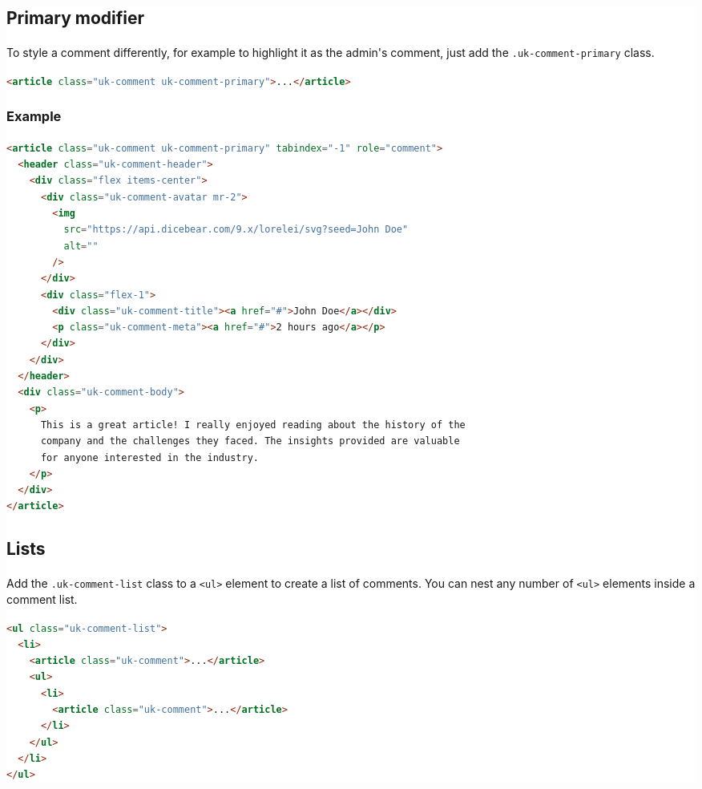 ## Primary modifier

To style a comment differently, for example to highlight it as the admin's comment, just add the `.uk-comment-primary` class.

```html
<article class="uk-comment uk-comment-primary">...</article>
```

### Example

```html
<article class="uk-comment uk-comment-primary" tabindex="-1" role="comment">
  <header class="uk-comment-header">
    <div class="flex items-center">
      <div class="uk-comment-avatar mr-2">
        <img
          src="https://api.dicebear.com/9.x/lorelei/svg?seed=John Doe"
          alt=""
        />
      </div>
      <div class="flex-1">
        <div class="uk-comment-title"><a href="#">John Doe</a></div>
        <p class="uk-comment-meta"><a href="#">2 hours ago</a></p>
      </div>
    </div>
  </header>
  <div class="uk-comment-body">
    <p>
      This is a great article! I really enjoyed reading about the history of the
      company and the challenges they faced. The insights provided are valuable
      for anyone interested in the industry.
    </p>
  </div>
</article>
```

## Lists

Add the `.uk-comment-list` class to a `<ul>` element to create a list of comments. You can nest any number of `<ul>` elements inside a comment list.

```html
<ul class="uk-comment-list">
  <li>
    <article class="uk-comment">...</article>
    <ul>
      <li>
        <article class="uk-comment">...</article>
      </li>
    </ul>
  </li>
</ul>
```
